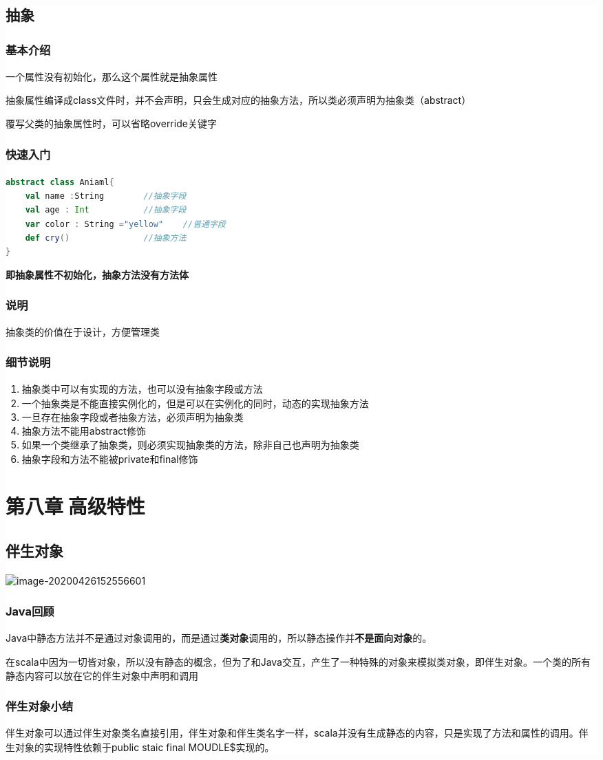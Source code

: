 ## 抽象

### 基本介绍

一个属性没有初始化，那么这个属性就是抽象属性

抽象属性编译成class文件时，并不会声明，只会生成对应的抽象方法，所以类必须声明为抽象类（abstract）

覆写父类的抽象属性时，可以省略override关键字

### 快速入门

```scala
abstract class Aniaml{
	val name :String 		//抽象字段
	val age : Int			//抽象字段
	var color : String ="yellow"	//普通字段
	def cry()				//抽象方法
}
```

**即抽象属性不初始化，抽象方法没有方法体**

### 说明

抽象类的价值在于设计，方便管理类

### 细节说明

1. 抽象类中可以有实现的方法，也可以没有抽象字段或方法
2. 一个抽象类是不能直接实例化的，但是可以在实例化的同时，动态的实现抽象方法
3. 一旦存在抽象字段或者抽象方法，必须声明为抽象类
4. 抽象方法不能用abstract修饰
5. 如果一个类继承了抽象类，则必须实现抽象类的方法，除非自己也声明为抽象类
6. 抽象字段和方法不能被private和final修饰

# 第八章 高级特性

## 伴生对象

![image-20200426152556601](C:\Users\甘正\AppData\Roaming\Typora\typora-user-images\image-20200426152556601.png)

### Java回顾

Java中静态方法并不是通过对象调用的，而是通过**类对象**调用的，所以静态操作并**不是面向对象**的。

在scala中因为一切皆对象，所以没有静态的概念，但为了和Java交互，产生了一种特殊的对象来模拟类对象，即伴生对象。一个类的所有静态内容可以放在它的伴生对象中声明和调用

### 伴生对象小结

伴生对象可以通过伴生对象类名直接引用，伴生对象和伴生类名字一样，scala并没有生成静态的内容，只是实现了方法和属性的调用。伴生对象的实现特性依赖于public staic final MOUDLE$实现的。
